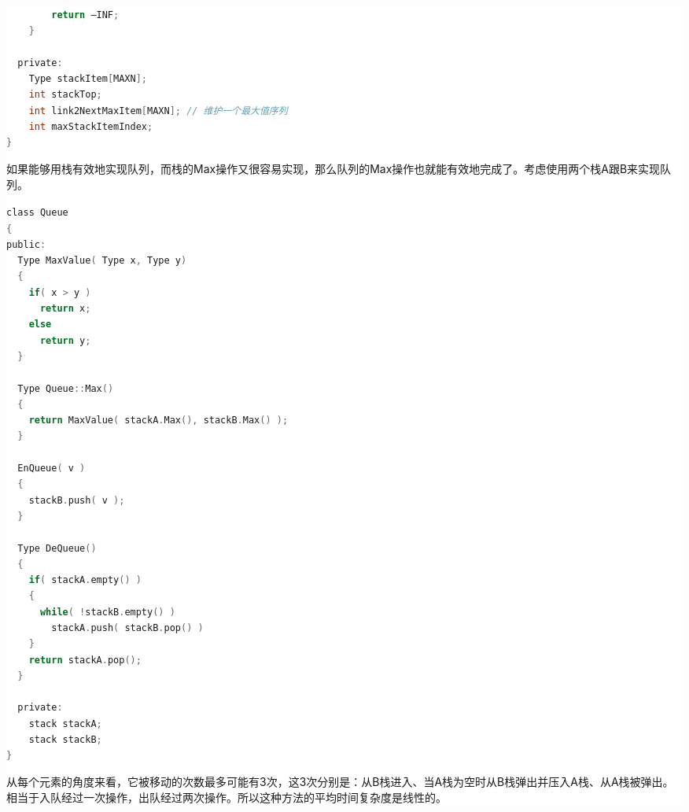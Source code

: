 ```c
        return –INF;
    }
		
  private:
    Type stackItem[MAXN];
    int stackTop;
    int link2NextMaxItem[MAXN]; // 维护一个最大值序列
    int maxStackItemIndex;
}
```
如果能够用栈有效地实现队列，而栈的Max操作又很容易实现，那么队列的Max操作也就能有效地完成了。考虑使用两个栈A跟B来实现队列。
```c
class Queue
{
public:
  Type MaxValue( Type x, Type y)
  {
    if( x > y )
      return x;
    else
      return y;
  }

  Type Queue::Max()
  {
    return MaxValue( stackA.Max(), stackB.Max() );
  }

  EnQueue( v )
  {
    stackB.push( v );
  }
	
  Type DeQueue()
  {
    if( stackA.empty() )
    {
      while( !stackB.empty() )
        stackA.push( stackB.pop() )
    }
    return stackA.pop();
  }

  private:
	stack stackA;
	stack stackB;
}
```
从每个元素的角度来看，它被移动的次数最多可能有3次，这3次分别是：从B栈进入、当A栈为空时从B栈弹出并压入A栈、从A栈被弹出。相当于入队经过一次操作，出队经过两次操作。所以这种方法的平均时间复杂度是线性的。





